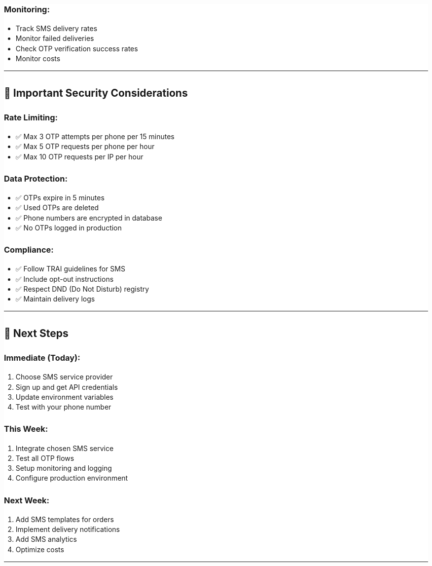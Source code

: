 ### **Monitoring:**
- Track SMS delivery rates
- Monitor failed deliveries
- Check OTP verification success rates
- Monitor costs

---

## 🚨 Important Security Considerations

### **Rate Limiting:**
- ✅ Max 3 OTP attempts per phone per 15 minutes
- ✅ Max 5 OTP requests per phone per hour
- ✅ Max 10 OTP requests per IP per hour

### **Data Protection:**
- ✅ OTPs expire in 5 minutes
- ✅ Used OTPs are deleted
- ✅ Phone numbers are encrypted in database
- ✅ No OTPs logged in production

### **Compliance:**
- ✅ Follow TRAI guidelines for SMS
- ✅ Include opt-out instructions
- ✅ Respect DND (Do Not Disturb) registry
- ✅ Maintain delivery logs

---

## 🎯 Next Steps

### **Immediate (Today):**
1. Choose SMS service provider
2. Sign up and get API credentials
3. Update environment variables
4. Test with your phone number

### **This Week:**
1. Integrate chosen SMS service
2. Test all OTP flows
3. Setup monitoring and logging
4. Configure production environment

### **Next Week:**
1. Add SMS templates for orders
2. Implement delivery notifications
3. Add SMS analytics
4. Optimize costs

---